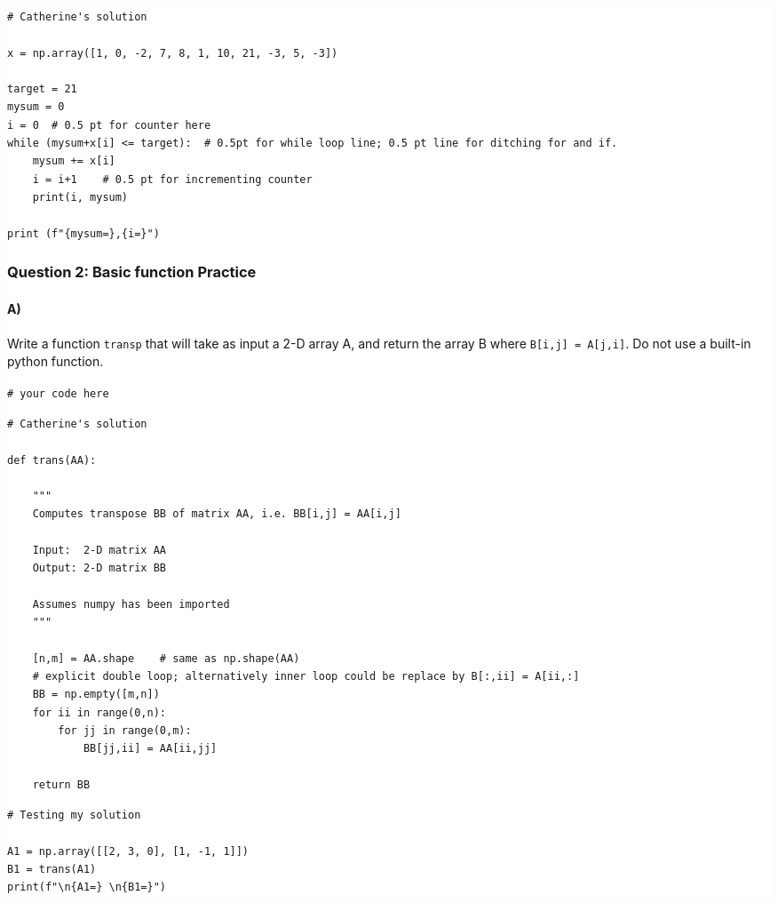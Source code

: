 ```{code-cell}
# Catherine's solution

x = np.array([1, 0, -2, 7, 8, 1, 10, 21, -3, 5, -3])

target = 21
mysum = 0
i = 0  # 0.5 pt for counter here 
while (mysum+x[i] <= target):  # 0.5pt for while loop line; 0.5 pt line for ditching for and if.
    mysum += x[i]
    i = i+1    # 0.5 pt for incrementing counter
    print(i, mysum)
        
print (f"{mysum=},{i=}")
```

### Question 2: Basic function Practice
#### A)
Write a function `transp` that will take as input a 2-D array A, and return the array B where `B[i,j] = A[j,i]`. Do not use a built-in python function.

```{code-cell}
# your code here
```

```{code-cell}
# Catherine's solution

def trans(AA):

    """
    Computes transpose BB of matrix AA, i.e. BB[i,j] = AA[i,j]
    
    Input:  2-D matrix AA
    Output: 2-D matrix BB
    
    Assumes numpy has been imported
    """

    [n,m] = AA.shape    # same as np.shape(AA)
    # explicit double loop; alternatively inner loop could be replace by B[:,ii] = A[ii,:]
    BB = np.empty([m,n])
    for ii in range(0,n):
        for jj in range(0,m):
            BB[jj,ii] = AA[ii,jj]

    return BB
```

```{code-cell}
# Testing my solution

A1 = np.array([[2, 3, 0], [1, -1, 1]])
B1 = trans(A1)
print(f"\n{A1=} \n{B1=}")
```
